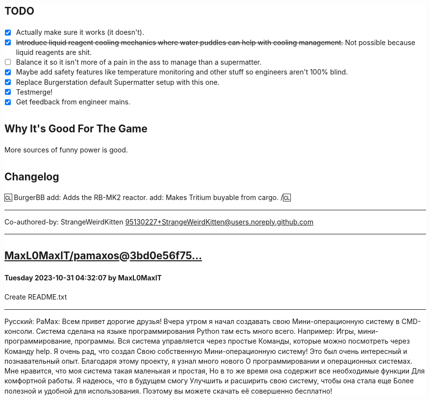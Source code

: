 

## TODO

- [x] Actually make sure it works (it doesn't).
- [x] ~~Introduce liquid reagent cooling mechanics where water puddles
can help with cooling management.~~ Not possible because liquid reagents
are shit.
- [ ] Balance it so it isn't more of a pain in the ass to manage than a
supermatter.
- [x] Maybe add safety features like temperature monitoring and other
stuff so engineers aren't 100% blind.
- [x] Replace Burgerstation default Supermatter setup with this one.
- [x] Testmerge!
- [x] Get feedback from engineer mains.

## Why It's Good For The Game

More sources of funny power is good.

## Changelog

:cl: BurgerBB
add: Adds the RB-MK2 reactor.
add: Makes Tritium buyable from cargo.
/:cl:

---------

Co-authored-by: StrangeWeirdKitten <95130227+StrangeWeirdKitten@users.noreply.github.com>

---
## [MaxL0MaxIT/pamaxos](https://github.com/MaxL0MaxIT/pamaxos)@[3bd0e56f75...](https://github.com/MaxL0MaxIT/pamaxos/commit/3bd0e56f75271b46cd65b774accb136ceab60686)
#### Tuesday 2023-10-31 04:32:07 by MaxL0MaxIT

Create README.txt

-----------------------------------------------------------
Русский:
PaMax:
Всем привет дорогие друзья!
Вчера утром я начал создавать свою
Мини-операционную систему в CMD-консоли.
Система сделана на языке программирования
Python там есть много всего. Например:
Игры, мини-программирование, программы.
Вся система управляется через простые
Команды, которые можно посмотреть через
Команду help. Я очень рад, что создал
Свою собственную Мини-операционную систему!
Это был очень интересный и познавательный опыт.
Благодаря этому проекту, я узнал много нового
О программировании и операционных системах.
Мне нравится, что моя система такая маленькая и простая,
Но в то же время она содержит все необходимые функции
Для комфортной работы. Я надеюсь, что в будущем смогу
Улучшить и расширить свою систему, чтобы она стала еще
Более полезной и удобной для использования. Поэтому вы
можете скачать её совершенно бесплатно!
